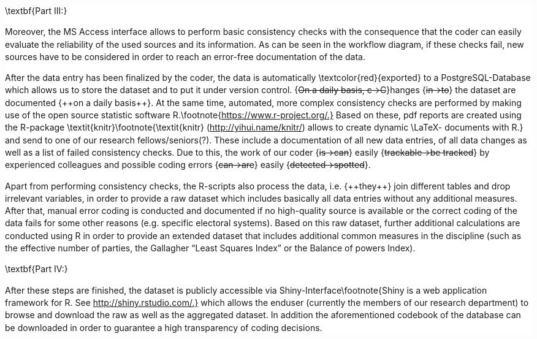\textbf{Part III:}

Moreover, the MS Access interface allows to perform basic
consistency checks with the consequence that the coder can
easily evaluate the reliability of the used sources and its
information. As can be seen in the workflow diagram, if
these checks fail, new sources have to be considered in
order to reach an error-free documentation of the data.

After the data entry has been finalized by the coder, the
data is automatically \textcolor{red}{exported} to a
PostgreSQL-Database which allows us to store the dataset and
to put it under version control. {~~On a daily basis,
c->C~~}hanges {~~in->to~~} the dataset are documented {++on
a daily basis++}. At the same time, automated, more complex
consistency checks are performed by making use of the open
source statistic software
R.\footnote{https://www.r-project.org/.} Based on these, pdf
reports are created using the R-package
\textit{knitr}\footnote{\textit{knitr}
(http://yihui.name/knitr/) allows to create dynamic \LaTeX-
documents with R.} and send to one of our research
fellows/seniors(?). These include a documentation of all new
data entries, of all data changes as well as a list of
failed consistency checks. Due to this, the work of our
coder {~~is->can~~} easily {~~trackable->be tracked~~} by
experienced colleagues and possible coding errors
{~~can->are~~} easily {~~detected->spotted~~}.

Apart from performing consistency checks, the R-scripts also
process the data, i.e. {++they++} join different tables and
drop irrelevant variables, in order to provide a raw dataset
which includes basically all data entries without any
additional measures. After that, manual error coding is
conducted and documented if no high-quality source is
available or the correct coding of the data fails for some
other reasons (e.g. specific electoral systems). Based on
this raw dataset, further additional calculations are
conducted using R in order to provide an extended dataset
that includes additional common measures in the discipline
(such as the effective number of parties, the Gallagher
“Least Squares Index” or the Balance of powers Index).

\textbf{Part IV:}

After these steps are finished, the dataset is publicly
accessible via Shiny-Interface\footnote{Shiny is a web
application framework for R. See http://shiny.rstudio.com/.}
which allows the enduser (currently the members of our
research department) to browse and download the raw as well
as the aggregated dataset. In addition the aforementioned
codebook of the database can be downloaded in order to
guarantee a high transparency of coding decisions.
